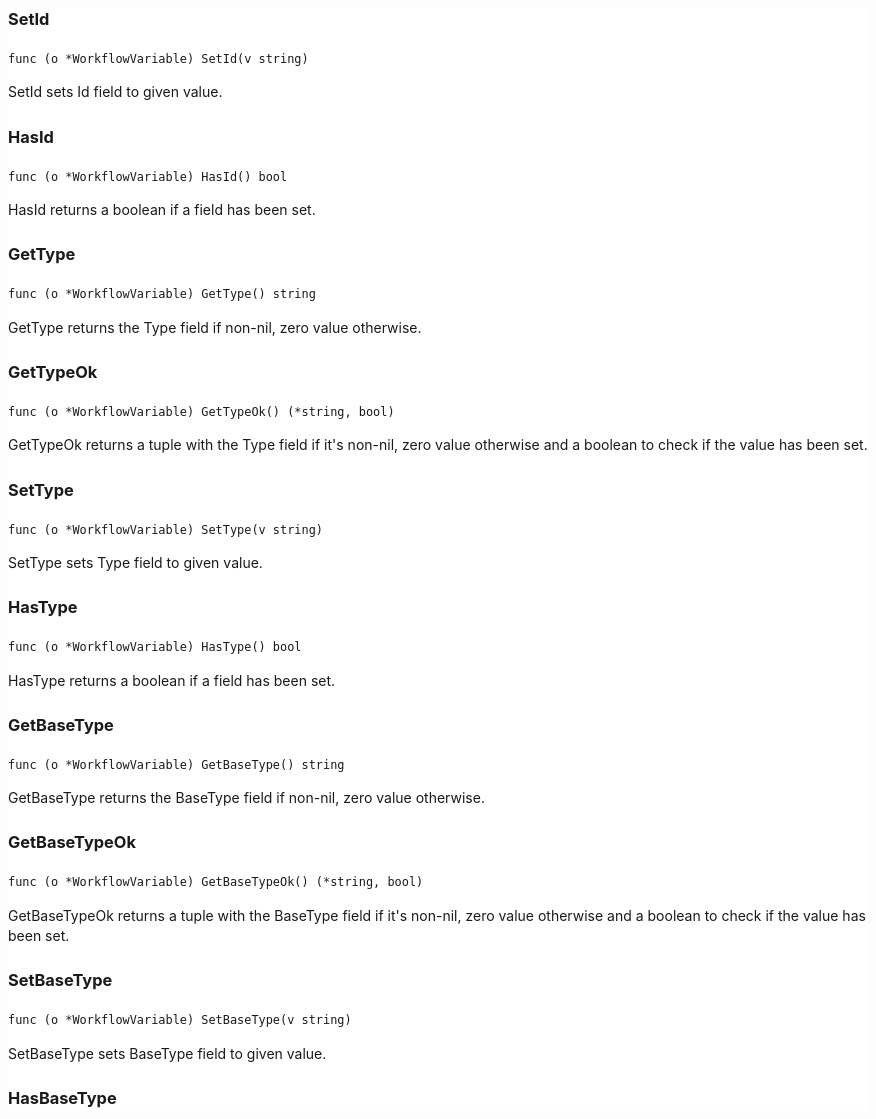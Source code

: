 ### SetId

`func (o *WorkflowVariable) SetId(v string)`

SetId sets Id field to given value.

### HasId

`func (o *WorkflowVariable) HasId() bool`

HasId returns a boolean if a field has been set.

### GetType

`func (o *WorkflowVariable) GetType() string`

GetType returns the Type field if non-nil, zero value otherwise.

### GetTypeOk

`func (o *WorkflowVariable) GetTypeOk() (*string, bool)`

GetTypeOk returns a tuple with the Type field if it's non-nil, zero value otherwise
and a boolean to check if the value has been set.

### SetType

`func (o *WorkflowVariable) SetType(v string)`

SetType sets Type field to given value.

### HasType

`func (o *WorkflowVariable) HasType() bool`

HasType returns a boolean if a field has been set.

### GetBaseType

`func (o *WorkflowVariable) GetBaseType() string`

GetBaseType returns the BaseType field if non-nil, zero value otherwise.

### GetBaseTypeOk

`func (o *WorkflowVariable) GetBaseTypeOk() (*string, bool)`

GetBaseTypeOk returns a tuple with the BaseType field if it's non-nil, zero value otherwise
and a boolean to check if the value has been set.

### SetBaseType

`func (o *WorkflowVariable) SetBaseType(v string)`

SetBaseType sets BaseType field to given value.

### HasBaseType
